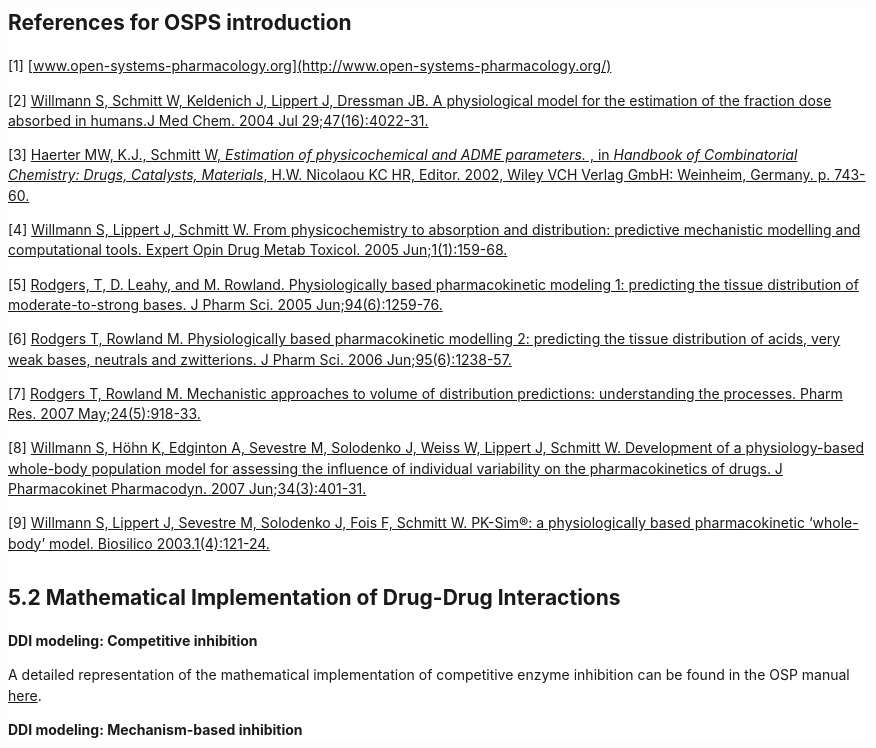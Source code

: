 


## References for OSPS introduction

[1] [www.open-systems-pharmacology.org](http://www.open-systems-pharmacology.org/)

[2] [Willmann S, Schmitt W, Keldenich J, Lippert J, Dressman JB. A physiological model for the estimation of the fraction dose absorbed in humans.J Med Chem. 2004 Jul 29;47(16):4022-31.](https://www.ncbi.nlm.nih.gov/pubmed/15267240)

[3] [Haerter MW, K.J., Schmitt W, *Estimation of physicochemical and ADME parameters.* , in *Handbook of Combinatorial Chemistry: Drugs, Catalysts, Materials*, H.W. Nicolaou KC HR, Editor. 2002, Wiley VCH Verlag GmbH: Weinheim, Germany. p. 743-60.](https://onlinelibrary.wiley.com/doi/pdf/10.1002/3527603034.ch26)

[4] [Willmann S, Lippert J, Schmitt W. From physicochemistry to absorption and distribution: predictive mechanistic modelling and computational tools. Expert Opin Drug Metab Toxicol. 2005 Jun;1(1):159-68.](https://www.ncbi.nlm.nih.gov/pubmed/16922658)

[5] [Rodgers, T, D. Leahy, and M. Rowland. Physiologically based pharmacokinetic modeling 1: predicting the tissue distribution of moderate-to-strong bases. J Pharm Sci. 2005 Jun;94(6):1259-76.](https://www.ncbi.nlm.nih.gov/pubmed/15858854)

[6] [Rodgers T, Rowland M. Physiologically based pharmacokinetic modelling 2: predicting the tissue distribution of acids, very weak bases, neutrals and zwitterions. J Pharm Sci. 2006 Jun;95(6):1238-57.](https://www.ncbi.nlm.nih.gov/pubmed/16639716)

[7] [Rodgers T, Rowland M. Mechanistic approaches to volume of distribution predictions: understanding the processes. Pharm Res. 2007 May;24(5):918-33.](https://www.ncbi.nlm.nih.gov/pubmed/17372687)

[8] [Willmann S, Höhn K, Edginton A, Sevestre M, Solodenko J, Weiss W, Lippert J, Schmitt W. Development of a physiology-based whole-body population model for assessing the influence of individual variability on the pharmacokinetics of drugs. J Pharmacokinet Pharmacodyn. 2007 Jun;34(3):401-31.](https://www.ncbi.nlm.nih.gov/pubmed/17431751)

[9] [Willmann S, Lippert J, Sevestre M, Solodenko J, Fois F, Schmitt W. PK-Sim®: a physiologically based pharmacokinetic ‘whole-body’ model. Biosilico 2003.1(4):121-24.](https://www.sciencedirect.com/science/article/pii/S1478538203023424?via%3Dihub)






## 5.2 Mathematical Implementation of Drug-Drug Interactions <a id="52"></a>




**DDI modeling: Competitive inhibition** 

A detailed representation of the mathematical implementation of competitive enzyme inhibition  can be found in the OSP manual [here](https://docs.open-systems-pharmacology.org/working-with-pk-sim/pk-sim-documentation/pk-sim-compounds-defining-inhibition-induction-processes#competitive-inhibition-simple-setting-with-one-inhibitor).



**DDI modeling: Mechanism-based inhibition**
